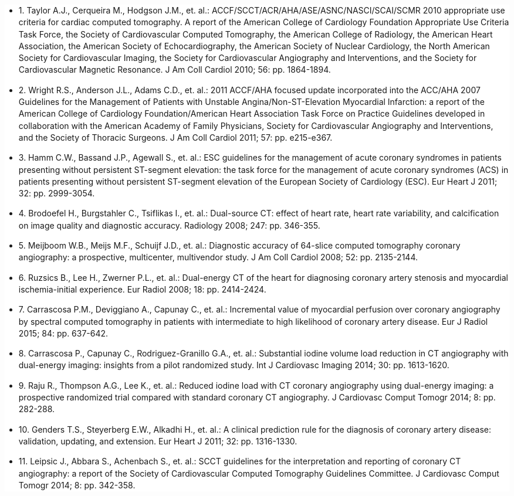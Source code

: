 - 1\. Taylor A.J., Cerqueira M., Hodgson J.M., et. al.: ACCF/SCCT/ACR/AHA/ASE/ASNC/NASCI/SCAI/SCMR 2010 appropriate use criteria for cardiac computed tomography. A report of the American College of Cardiology Foundation Appropriate Use Criteria Task Force, the Society of Cardiovascular Computed Tomography, the American College of Radiology, the American Heart Association, the American Society of Echocardiography, the American Society of Nuclear Cardiology, the North American Society for Cardiovascular Imaging, the Society for Cardiovascular Angiography and Interventions, and the Society for Cardiovascular Magnetic Resonance. J Am Coll Cardiol 2010; 56: pp. 1864-1894.


- 2\. Wright R.S., Anderson J.L., Adams C.D., et. al.: 2011 ACCF/AHA focused update incorporated into the ACC/AHA 2007 Guidelines for the Management of Patients with Unstable Angina/Non-ST-Elevation Myocardial Infarction: a report of the American College of Cardiology Foundation/American Heart Association Task Force on Practice Guidelines developed in collaboration with the American Academy of Family Physicians, Society for Cardiovascular Angiography and Interventions, and the Society of Thoracic Surgeons. J Am Coll Cardiol 2011; 57: pp. e215-e367.


- 3\. Hamm C.W., Bassand J.P., Agewall S., et. al.: ESC guidelines for the management of acute coronary syndromes in patients presenting without persistent ST-segment elevation: the task force for the management of acute coronary syndromes (ACS) in patients presenting without persistent ST-segment elevation of the European Society of Cardiology (ESC). Eur Heart J 2011; 32: pp. 2999-3054.


- 4\. Brodoefel H., Burgstahler C., Tsiflikas I., et. al.: Dual-source CT: effect of heart rate, heart rate variability, and calcification on image quality and diagnostic accuracy. Radiology 2008; 247: pp. 346-355.


- 5\. Meijboom W.B., Meijs M.F., Schuijf J.D., et. al.: Diagnostic accuracy of 64-slice computed tomography coronary angiography: a prospective, multicenter, multivendor study. J Am Coll Cardiol 2008; 52: pp. 2135-2144.


- 6\. Ruzsics B., Lee H., Zwerner P.L., et. al.: Dual-energy CT of the heart for diagnosing coronary artery stenosis and myocardial ischemia-initial experience. Eur Radiol 2008; 18: pp. 2414-2424.


- 7\. Carrascosa P.M., Deviggiano A., Capunay C., et. al.: Incremental value of myocardial perfusion over coronary angiography by spectral computed tomography in patients with intermediate to high likelihood of coronary artery disease. Eur J Radiol 2015; 84: pp. 637-642.


- 8\. Carrascosa P., Capunay C., Rodriguez-Granillo G.A., et. al.: Substantial iodine volume load reduction in CT angiography with dual-energy imaging: insights from a pilot randomized study. Int J Cardiovasc Imaging 2014; 30: pp. 1613-1620.


- 9\. Raju R., Thompson A.G., Lee K., et. al.: Reduced iodine load with CT coronary angiography using dual-energy imaging: a prospective randomized trial compared with standard coronary CT angiography. J Cardiovasc Comput Tomogr 2014; 8: pp. 282-288.


- 10\. Genders T.S., Steyerberg E.W., Alkadhi H., et. al.: A clinical prediction rule for the diagnosis of coronary artery disease: validation, updating, and extension. Eur Heart J 2011; 32: pp. 1316-1330.


- 11\. Leipsic J., Abbara S., Achenbach S., et. al.: SCCT guidelines for the interpretation and reporting of coronary CT angiography: a report of the Society of Cardiovascular Computed Tomography Guidelines Committee. J Cardiovasc Comput Tomogr 2014; 8: pp. 342-358.
